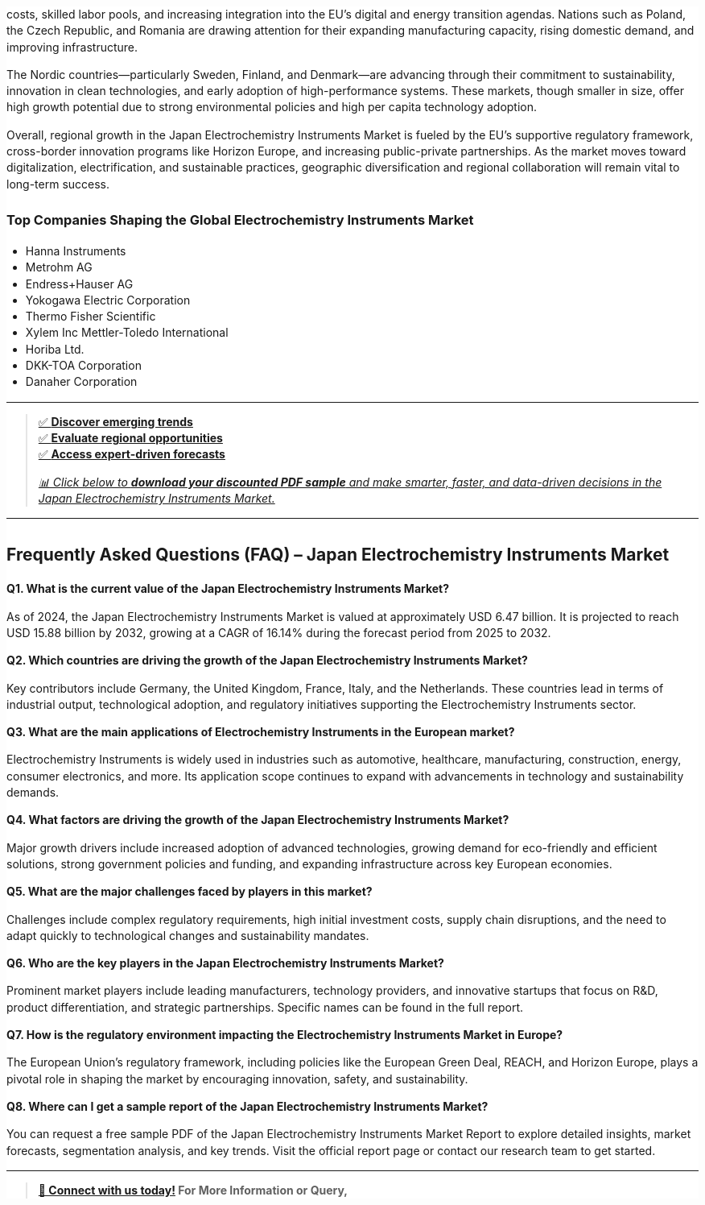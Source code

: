 costs, skilled labor pools, and increasing integration into the EU&rsquo;s digital and energy transition agendas. Nations such as Poland, the Czech Republic, and Romania are drawing attention for their expanding manufacturing capacity, rising domestic demand, and improving infrastructure.</p><p>The Nordic countries&mdash;particularly Sweden, Finland, and Denmark&mdash;are advancing through their commitment to sustainability, innovation in clean technologies, and early adoption of high-performance systems. These markets, though smaller in size, offer high growth potential due to strong environmental policies and high per capita technology adoption.</p><p>Overall, regional growth in the Japan Electrochemistry Instruments Market is fueled by the EU&rsquo;s supportive regulatory framework, cross-border innovation programs like Horizon Europe, and increasing public-private partnerships. As the market moves toward digitalization, electrification, and sustainable practices, geographic diversification and regional collaboration will remain vital to long-term success.</p><p><h3>Top Companies Shaping the Global Electrochemistry Instruments Market </h3><ul><li>Hanna Instruments</li><li>Metrohm AG</li><li>Endress+Hauser AG</li><li>Yokogawa Electric Corporation</li><li>Thermo Fisher Scientific</li><li>Xylem Inc Mettler-Toledo International</li><li>Horiba Ltd.</li><li>DKK-TOA Corporation</li><li>Danaher Corporation</li></ul></p><hr /><blockquote><p><a href="https://www.marketresearchintellect.com/ask-for-discount/?rid=1046696&amp;amp;utm_source=Github-JP&amp;amp;utm_medium=019">✅ <strong data-start="617" data-end="645">Discover emerging trends</strong></a><br data-start="645" data-end="648" /><a href="https://www.marketresearchintellect.com/ask-for-discount/?rid=1046696&amp;amp;utm_source=Github-JP&amp;amp;utm_medium=019"> ✅ <strong data-start="650" data-end="685">Evaluate regional opportunities</strong></a><br data-start="685" data-end="688" /><a href="https://www.marketresearchintellect.com/ask-for-discount/?rid=1046696&amp;amp;utm_source=Github-JP&amp;amp;utm_medium=019"> ✅ <strong data-start="690" data-end="724">Access expert-driven forecasts</strong></a></p><p class="" data-start="728" data-end="864"><em><a href="https://www.marketresearchintellect.com/ask-for-discount/?rid=1046696&amp;amp;utm_source=Github-JP&amp;amp;utm_medium=019">📊 Click below to <strong data-start="746" data-end="785">download your discounted PDF sample</strong> and make smarter, faster, and data-driven decisions in the Japan Electrochemistry Instruments Market.</a></em></p></blockquote><hr /><h2>Frequently Asked Questions (FAQ) &ndash; Japan Electrochemistry Instruments Market</h2><p><strong>Q1. What is the current value of the Japan Electrochemistry Instruments Market?</strong></p><p>As of 2024, the Japan Electrochemistry Instruments Market is valued at approximately USD 6.47 billion. It is projected to reach USD 15.88 billion by 2032, growing at a CAGR of 16.14% during the forecast period from 2025 to 2032.</p><p><strong>Q2. Which countries are driving the growth of the Japan Electrochemistry Instruments Market?</strong></p><p>Key contributors include Germany, the United Kingdom, France, Italy, and the Netherlands. These countries lead in terms of industrial output, technological adoption, and regulatory initiatives supporting the Electrochemistry Instruments sector.</p><p><strong>Q3. What are the main applications of Electrochemistry Instruments in the European market?</strong></p><p>Electrochemistry Instruments is widely used in industries such as automotive, healthcare, manufacturing, construction, energy, consumer electronics, and more. Its application scope continues to expand with advancements in technology and sustainability demands.</p><p><strong>Q4. What factors are driving the growth of the Japan Electrochemistry Instruments Market?</strong></p><p>Major growth drivers include increased adoption of advanced technologies, growing demand for eco-friendly and efficient solutions, strong government policies and funding, and expanding infrastructure across key European economies.</p><p><strong>Q5. What are the major challenges faced by players in this market?</strong></p><p>Challenges include complex regulatory requirements, high initial investment costs, supply chain disruptions, and the need to adapt quickly to technological changes and sustainability mandates.</p><p><strong>Q6. Who are the key players in the Japan Electrochemistry Instruments Market?</strong></p><p>Prominent market players include leading manufacturers, technology providers, and innovative startups that focus on R&amp;D, product differentiation, and strategic partnerships. Specific names can be found in the full report.</p><p><strong>Q7. How is the regulatory environment impacting the Electrochemistry Instruments Market in Europe?</strong></p><p>The European Union&rsquo;s regulatory framework, including policies like the European Green Deal, REACH, and Horizon Europe, plays a pivotal role in shaping the market by encouraging innovation, safety, and sustainability.</p><p><strong>Q8. Where can I get a sample report of the Japan Electrochemistry Instruments Market?</strong></p><p>You can request a free sample PDF of the Japan Electrochemistry Instruments Market Report to explore detailed insights, market forecasts, segmentation analysis, and key trends. Visit the official report page or contact our research team to get started.</p><hr /><blockquote><p><span class="font-[700]"><strong><a href="https://www.marketresearchintellect.com/product/electrochemistry-instruments-market/?utm_source=Linkedin&utm_medium=019">📩 Connect with us today!</a> For More Information or Query,